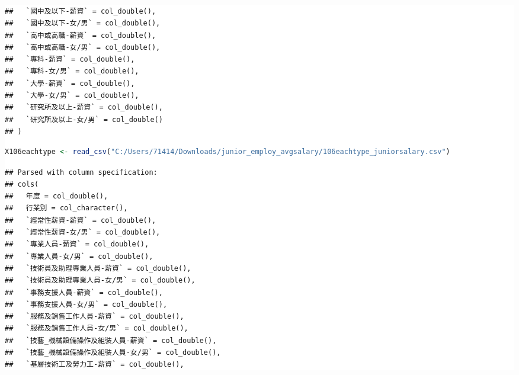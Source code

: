     ##   `國中及以下-薪資` = col_double(),
    ##   `國中及以下-女/男` = col_double(),
    ##   `高中或高職-薪資` = col_double(),
    ##   `高中或高職-女/男` = col_double(),
    ##   `專科-薪資` = col_double(),
    ##   `專科-女/男` = col_double(),
    ##   `大學-薪資` = col_double(),
    ##   `大學-女/男` = col_double(),
    ##   `研究所及以上-薪資` = col_double(),
    ##   `研究所及以上-女/男` = col_double()
    ## )

``` r
X106eachtype <- read_csv("C:/Users/71414/Downloads/junior_employ_avgsalary/106eachtype_juniorsalary.csv")
```

    ## Parsed with column specification:
    ## cols(
    ##   年度 = col_double(),
    ##   行業別 = col_character(),
    ##   `經常性薪資-薪資` = col_double(),
    ##   `經常性薪資-女/男` = col_double(),
    ##   `專業人員-薪資` = col_double(),
    ##   `專業人員-女/男` = col_double(),
    ##   `技術員及助理專業人員-薪資` = col_double(),
    ##   `技術員及助理專業人員-女/男` = col_double(),
    ##   `事務支援人員-薪資` = col_double(),
    ##   `事務支援人員-女/男` = col_double(),
    ##   `服務及銷售工作人員-薪資` = col_double(),
    ##   `服務及銷售工作人員-女/男` = col_double(),
    ##   `技藝_機械設備操作及組裝人員-薪資` = col_double(),
    ##   `技藝_機械設備操作及組裝人員-女/男` = col_double(),
    ##   `基層技術工及勞力工-薪資` = col_double(),